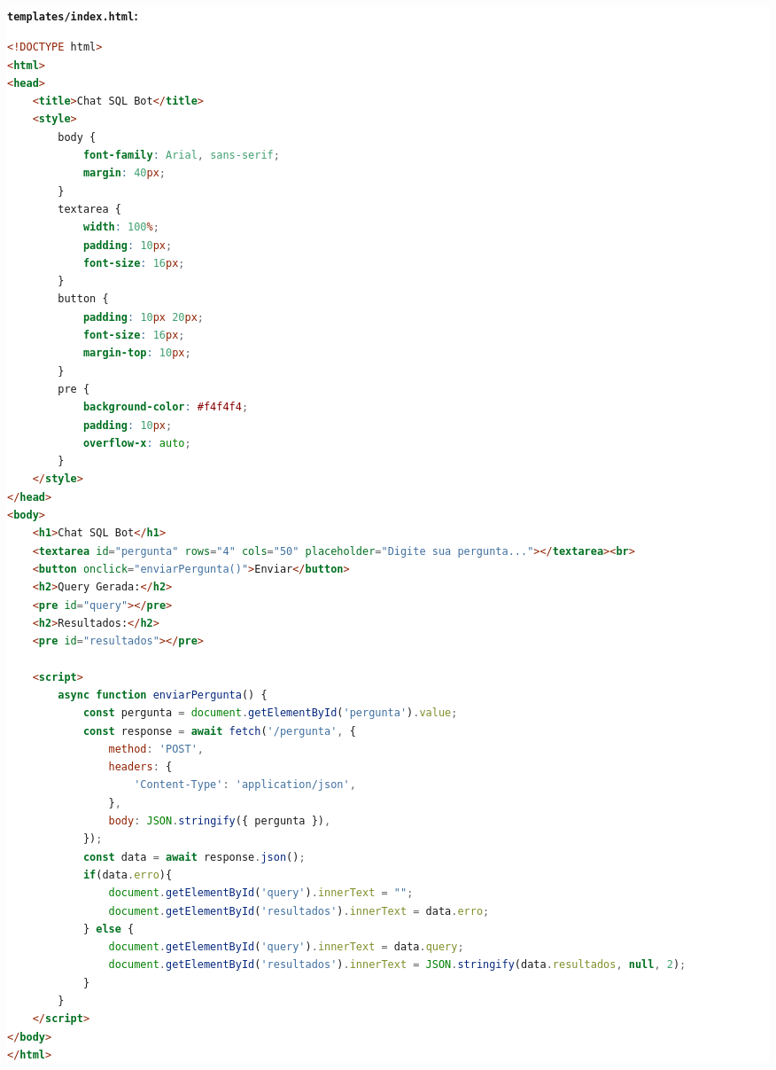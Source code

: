 **`templates/index.html`:**

```html
<!DOCTYPE html>
<html>
<head>
    <title>Chat SQL Bot</title>
    <style>
        body {
            font-family: Arial, sans-serif;
            margin: 40px;
        }
        textarea {
            width: 100%;
            padding: 10px;
            font-size: 16px;
        }
        button {
            padding: 10px 20px;
            font-size: 16px;
            margin-top: 10px;
        }
        pre {
            background-color: #f4f4f4;
            padding: 10px;
            overflow-x: auto;
        }
    </style>
</head>
<body>
    <h1>Chat SQL Bot</h1>
    <textarea id="pergunta" rows="4" cols="50" placeholder="Digite sua pergunta..."></textarea><br>
    <button onclick="enviarPergunta()">Enviar</button>
    <h2>Query Gerada:</h2>
    <pre id="query"></pre>
    <h2>Resultados:</h2>
    <pre id="resultados"></pre>

    <script>
        async function enviarPergunta() {
            const pergunta = document.getElementById('pergunta').value;
            const response = await fetch('/pergunta', {
                method: 'POST',
                headers: {
                    'Content-Type': 'application/json',
                },
                body: JSON.stringify({ pergunta }),
            });
            const data = await response.json();
            if(data.erro){
                document.getElementById('query').innerText = "";
                document.getElementById('resultados').innerText = data.erro;
            } else {
                document.getElementById('query').innerText = data.query;
                document.getElementById('resultados').innerText = JSON.stringify(data.resultados, null, 2);
            }
        }
    </script>
</body>
</html>
```
